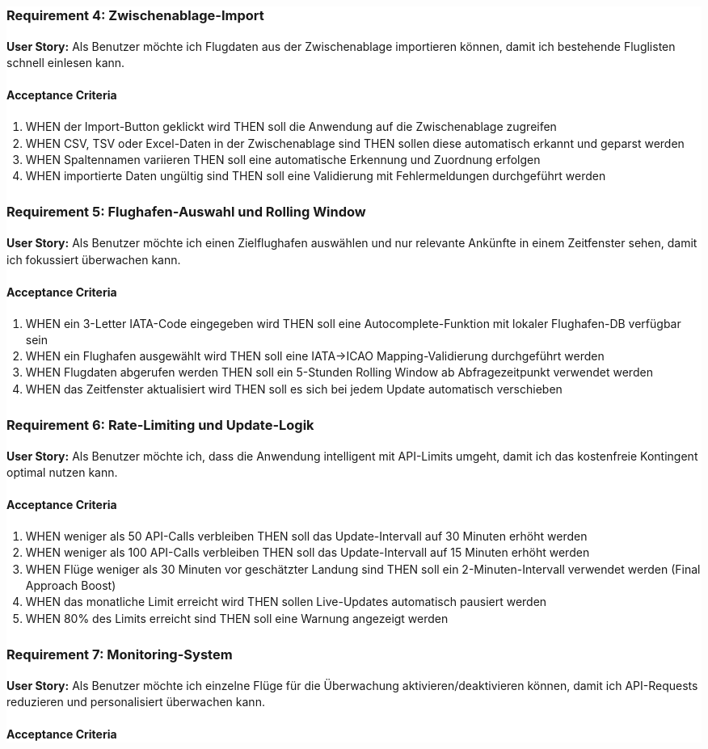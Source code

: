 ### Requirement 4: Zwischenablage-Import

**User Story:** Als Benutzer möchte ich Flugdaten aus der Zwischenablage importieren können, damit ich bestehende Fluglisten schnell einlesen kann.

#### Acceptance Criteria

1. WHEN der Import-Button geklickt wird THEN soll die Anwendung auf die Zwischenablage zugreifen
2. WHEN CSV, TSV oder Excel-Daten in der Zwischenablage sind THEN sollen diese automatisch erkannt und geparst werden
3. WHEN Spaltennamen variieren THEN soll eine automatische Erkennung und Zuordnung erfolgen
4. WHEN importierte Daten ungültig sind THEN soll eine Validierung mit Fehlermeldungen durchgeführt werden

### Requirement 5: Flughafen-Auswahl und Rolling Window

**User Story:** Als Benutzer möchte ich einen Zielflughafen auswählen und nur relevante Ankünfte in einem Zeitfenster sehen, damit ich fokussiert überwachen kann.

#### Acceptance Criteria

1. WHEN ein 3-Letter IATA-Code eingegeben wird THEN soll eine Autocomplete-Funktion mit lokaler Flughafen-DB verfügbar sein
2. WHEN ein Flughafen ausgewählt wird THEN soll eine IATA→ICAO Mapping-Validierung durchgeführt werden
3. WHEN Flugdaten abgerufen werden THEN soll ein 5-Stunden Rolling Window ab Abfragezeitpunkt verwendet werden
4. WHEN das Zeitfenster aktualisiert wird THEN soll es sich bei jedem Update automatisch verschieben

### Requirement 6: Rate-Limiting und Update-Logik

**User Story:** Als Benutzer möchte ich, dass die Anwendung intelligent mit API-Limits umgeht, damit ich das kostenfreie Kontingent optimal nutzen kann.

#### Acceptance Criteria

1. WHEN weniger als 50 API-Calls verbleiben THEN soll das Update-Intervall auf 30 Minuten erhöht werden
2. WHEN weniger als 100 API-Calls verbleiben THEN soll das Update-Intervall auf 15 Minuten erhöht werden
3. WHEN Flüge weniger als 30 Minuten vor geschätzter Landung sind THEN soll ein 2-Minuten-Intervall verwendet werden (Final Approach Boost)
4. WHEN das monatliche Limit erreicht wird THEN sollen Live-Updates automatisch pausiert werden
5. WHEN 80% des Limits erreicht sind THEN soll eine Warnung angezeigt werden

### Requirement 7: Monitoring-System

**User Story:** Als Benutzer möchte ich einzelne Flüge für die Überwachung aktivieren/deaktivieren können, damit ich API-Requests reduzieren und personalisiert überwachen kann.

#### Acceptance Criteria
